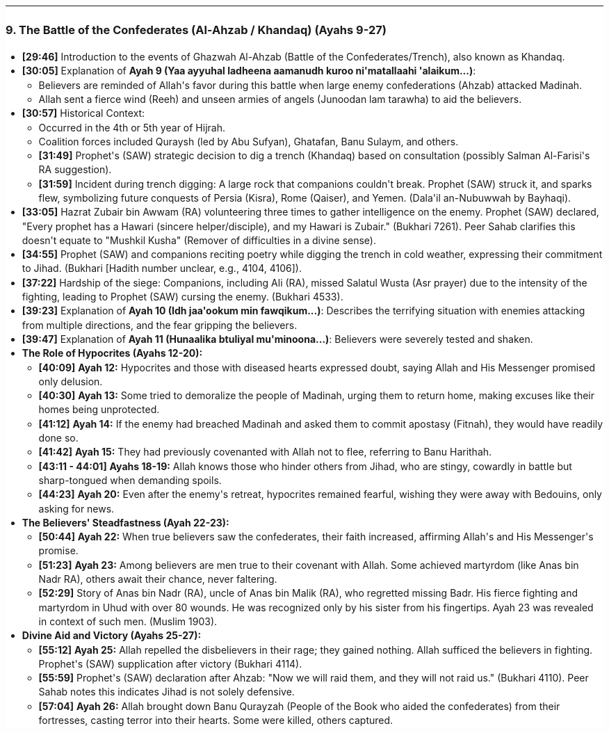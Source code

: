 
---

### 9. The Battle of the Confederates (Al-Ahzab / Khandaq) (Ayahs 9-27)
*   **[29:46]** Introduction to the events of Ghazwah Al-Ahzab (Battle of the Confederates/Trench), also known as Khandaq.
*   **[30:05]** Explanation of **Ayah 9 (Yaa ayyuhal ladheena aamanudh kuroo ni'matallaahi 'alaikum...)**:
    *   Believers are reminded of Allah's favor during this battle when large enemy confederations (Ahzab) attacked Madinah.
    *   Allah sent a fierce wind (Reeh) and unseen armies of angels (Junoodan lam tarawha) to aid the believers.
*   **[30:57]** Historical Context:
    *   Occurred in the 4th or 5th year of Hijrah.
    *   Coalition forces included Quraysh (led by Abu Sufyan), Ghatafan, Banu Sulaym, and others.
    *   **[31:49]** Prophet's (SAW) strategic decision to dig a trench (Khandaq) based on consultation (possibly Salman Al-Farisi's RA suggestion).
    *   **[31:59]** Incident during trench digging: A large rock that companions couldn't break. Prophet (SAW) struck it, and sparks flew, symbolizing future conquests of Persia (Kisra), Rome (Qaiser), and Yemen. (Dala'il an-Nubuwwah by Bayhaqi).
*   **[33:05]** Hazrat Zubair bin Awwam (RA) volunteering three times to gather intelligence on the enemy. Prophet (SAW) declared, "Every prophet has a Hawari (sincere helper/disciple), and my Hawari is Zubair." (Bukhari 7261). Peer Sahab clarifies this doesn't equate to "Mushkil Kusha" (Remover of difficulties in a divine sense).
*   **[34:55]** Prophet (SAW) and companions reciting poetry while digging the trench in cold weather, expressing their commitment to Jihad. (Bukhari [Hadith number unclear, e.g., 4104, 4106]).
*   **[37:22]** Hardship of the siege: Companions, including Ali (RA), missed Salatul Wusta (Asr prayer) due to the intensity of the fighting, leading to Prophet (SAW) cursing the enemy. (Bukhari 4533).
*   **[39:23]** Explanation of **Ayah 10 (Idh jaa'ookum min fawqikum...)**: Describes the terrifying situation with enemies attacking from multiple directions, and the fear gripping the believers.
*   **[39:47]** Explanation of **Ayah 11 (Hunaalika btuliyal mu'minoona...)**: Believers were severely tested and shaken.
*   **The Role of Hypocrites (Ayahs 12-20):**
    *   **[40:09]** **Ayah 12:** Hypocrites and those with diseased hearts expressed doubt, saying Allah and His Messenger promised only delusion.
    *   **[40:30]** **Ayah 13:** Some tried to demoralize the people of Madinah, urging them to return home, making excuses like their homes being unprotected.
    *   **[41:12]** **Ayah 14:** If the enemy had breached Madinah and asked them to commit apostasy (Fitnah), they would have readily done so.
    *   **[41:42]** **Ayah 15:** They had previously covenanted with Allah not to flee, referring to Banu Harithah.
    *   **[43:11 - 44:01]** **Ayahs 18-19:** Allah knows those who hinder others from Jihad, who are stingy, cowardly in battle but sharp-tongued when demanding spoils.
    *   **[44:23]** **Ayah 20:** Even after the enemy's retreat, hypocrites remained fearful, wishing they were away with Bedouins, only asking for news.
*   **The Believers' Steadfastness (Ayah 22-23):**
    *   **[50:44]** **Ayah 22:** When true believers saw the confederates, their faith increased, affirming Allah's and His Messenger's promise.
    *   **[51:23]** **Ayah 23:** Among believers are men true to their covenant with Allah. Some achieved martyrdom (like Anas bin Nadr RA), others await their chance, never faltering.
    *   **[52:29]** Story of Anas bin Nadr (RA), uncle of Anas bin Malik (RA), who regretted missing Badr. His fierce fighting and martyrdom in Uhud with over 80 wounds. He was recognized only by his sister from his fingertips. Ayah 23 was revealed in context of such men. (Muslim 1903).
*   **Divine Aid and Victory (Ayahs 25-27):**
    *   **[55:12]** **Ayah 25:** Allah repelled the disbelievers in their rage; they gained nothing. Allah sufficed the believers in fighting. Prophet's (SAW) supplication after victory (Bukhari 4114).
    *   **[55:59]** Prophet's (SAW) declaration after Ahzab: "Now we will raid them, and they will not raid us." (Bukhari 4110). Peer Sahab notes this indicates Jihad is not solely defensive.
    *   **[57:04]** **Ayah 26:** Allah brought down Banu Qurayzah (People of the Book who aided the confederates) from their fortresses, casting terror into their hearts. Some were killed, others captured.